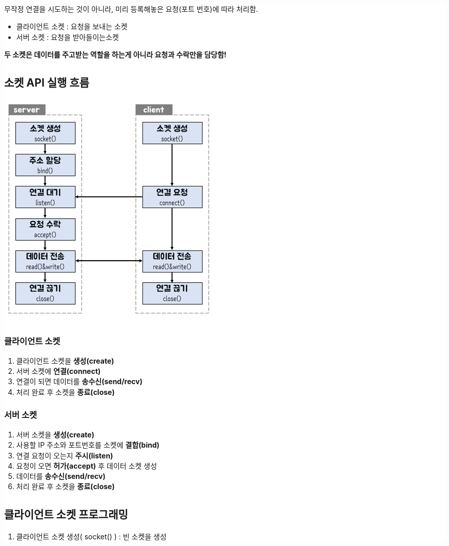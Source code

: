 무작정 연결을 시도하는 것이 아니라, 미리 등록해놓은 요청(포트 번호)에 따라 처리함.

- 클라이언트 소켓 : 요청을 보내는 소켓
- 서버 소켓 : 요청을 받아들이는소켓

**두 소켓은 데이터를 주고받는 역할을 하는게 아니라 요청과 수락만을 담당함!**

## 소켓 API 실행 흐름

![Socket%20Programming%200569f5dce1b84298bd46bfee4fac2af7/Untitled%204.png](Socket%20Programming%200569f5dce1b84298bd46bfee4fac2af7/Untitled%204.png)

### 클라이언트 소켓

1. 클라이언트 소켓을 **생성(create)**
2. 서버 소켓에 **연결(connect)**
3. 연결이 되면 데이터를 **송수신(send/recv)**
4. 처리 완료 후 소켓을 **종료(close)**

### 서버 소켓

1. 서버 소켓을 **생성(create)**
2. 사용할 IP 주소와 포트번호를 소켓에 **결합(bind)**
3. 연결 요청이 오는지 **주시(listen)**
4. 요청이 오면 **허가(accept)** 후 데이터 소켓 생성
5. 데이터를 **송수신(send/recv)**
6. 처리 완료 후 소켓을 **종료(close)**

## 클라이언트 소켓 프로그래밍

1. 클라이언트 소켓 생성( socket() ) : 빈 소켓을 생성
